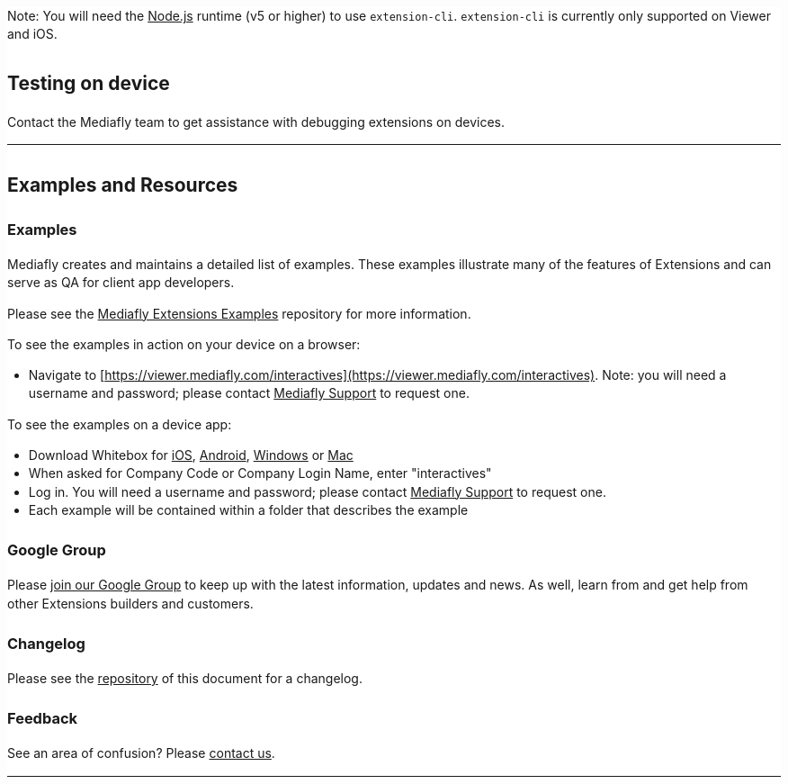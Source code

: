 Note: You will need the [Node.js](https://nodejs.org/en/download/) runtime (v5 or higher) to use `extension-cli`. `extension-cli` is currently only supported on Viewer and iOS.

## Testing on device

Contact the Mediafly team to get assistance with debugging extensions on devices.

----------

## Examples and Resources

### Examples

Mediafly creates and maintains a detailed list of examples. These examples illustrate many of the features of Extensions and can serve as QA for client app developers.

Please see the [Mediafly Extensions Examples](https://github.com/mediafly/extensions-examples) repository for more information.

To see the examples in action on your device on a browser:

* Navigate to [https://viewer.mediafly.com/interactives](https://viewer.mediafly.com/interactives). Note: you will need a username and password; please contact [Mediafly Support](https://support.mediafly.com/support-center/contact/) to request one.

To see the examples on a device app:

* Download Whitebox for [iOS](https://itunes.apple.com/us/app/whitebox/id399107683?mt=8), [Android](https://play.google.com/store/apps/details?id=com.mediafly.android.video.onmediafly&hl=en), [Windows](http://downloads.mediafly.com.s3.amazonaws.com/desktopviewer/mediafly-desktop-viewer-prod-latest.exe) or [Mac](http://downloads.mediafly.com.s3.amazonaws.com/desktopviewer/mediafly-desktop-viewer-prod-latest.dmg)
* When asked for Company Code or Company Login Name, enter "interactives"
* Log in. You will need a username and password; please contact [Mediafly Support](https://support.mediafly.com/support-center/contact/) to request one.
* Each example will be contained within a folder that describes the example

### Google Group
Please [join our Google Group](https://groups.google.com/forum/?hl=en#!forum/mediafly-extensions) to keep up with the latest information, updates and news. As well, learn from and get help from other Extensions builders and customers.

### Changelog
Please see the [repository](https://bitbucket.org/mediafly/mediafly-interactives-documentation/commits/all) of this document for a changelog.

### Feedback
See an area of confusion? Please [contact us](mailto:support@mediafly.com?Subject=Extensions%20Documentation%20Feedback).

----------

